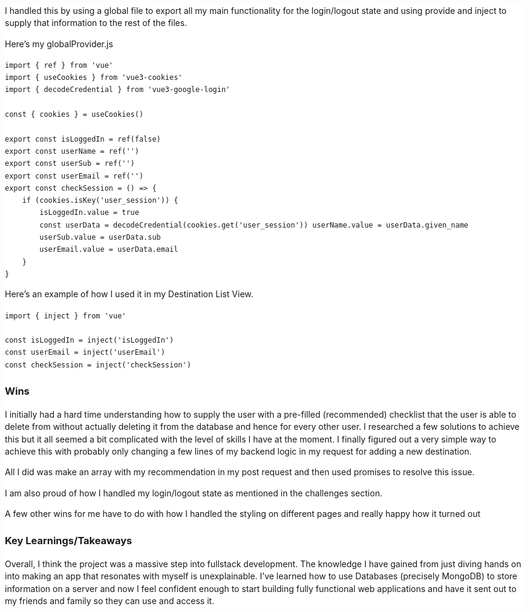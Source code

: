 I handled this by using a global file to export all my main functionality for the login/logout state and using provide and inject to supply that information to the rest of the files. 

Here’s my globalProvider.js 
```
import { ref } from 'vue' 
import { useCookies } from 'vue3-cookies' 
import { decodeCredential } from 'vue3-google-login' 

const { cookies } = useCookies() 

export const isLoggedIn = ref(false) 
export const userName = ref('')
export const userSub = ref('') 
export const userEmail = ref('') 
export const checkSession = () => { 
    if (cookies.isKey('user_session')) { 
        isLoggedIn.value = true 
        const userData = decodeCredential(cookies.get('user_session')) userName.value = userData.given_name 
        userSub.value = userData.sub 
        userEmail.value = userData.email 
    } 
}
```

Here’s an example of how I used it in my Destination List View. 
```
import { inject } from 'vue' 

const isLoggedIn = inject('isLoggedIn') 
const userEmail = inject('userEmail') 
const checkSession = inject('checkSession') 
```

### Wins 

I initially had a hard time understanding how to supply the user with a pre-filled (recommended) checklist that the user is able to delete from without actually deleting it from the database and hence for every other user. I researched a few solutions to achieve this but it all seemed a bit complicated with the level of skills I have at the moment. I finally figured out a very simple way to achieve this with probably only changing a few lines of my backend logic in my request for adding a new destination. 

All I did was make an array with my recommendation in my post request and then used promises to resolve this issue. 

I am also proud of how I handled my login/logout state as mentioned in the challenges section. 

A few other wins for me have to do with how I handled the styling on different pages and really happy how it turned out 

### Key Learnings/Takeaways
Overall, I think the project was a massive step into fullstack development. The knowledge I have gained from just diving hands on into making an app that resonates with myself is unexplainable. I’ve learned how to use Databases (precisely MongoDB) to store information on a server and now I feel confident enough to start building fully functional web applications and have it sent out to my friends and family so they can use and access it. 
